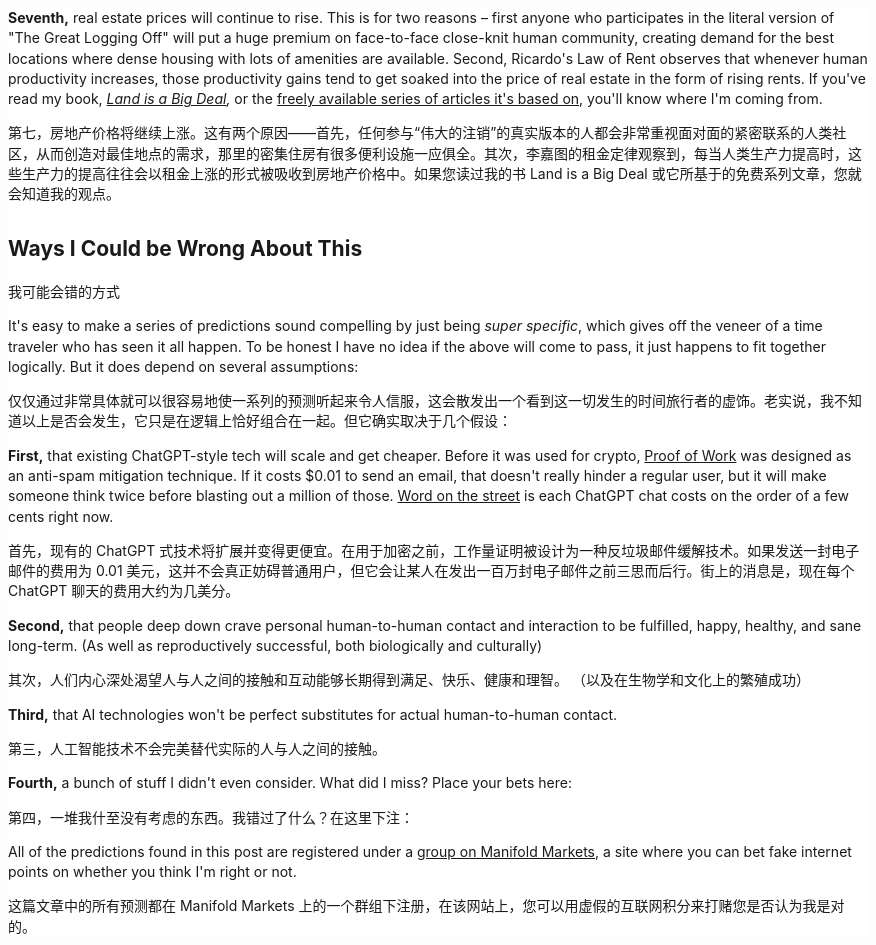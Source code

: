 **Seventh,** real estate prices will continue to rise. This is for two reasons – first anyone who participates in the literal version of "The Great Logging Off" will put a huge premium on face-to-face close-knit human community, creating demand for the best locations where dense housing with lots of amenities are available. Second, Ricardo's Law of Rent observes that whenever human productivity increases, those productivity gains tend to get soaked into the price of real estate in the form of rising rents. If you've read my book, _[Land is a Big Deal](https://www.landisabigdeal.com/),_ or the [freely available series of articles it's based on](https://www.gameofrent.com/), you'll know where I'm coming from.

第七，房地产价格将继续上涨。这有两个原因——首先，任何参与“伟大的注销”的真实版本的人都会非常重视面对面的紧密联系的人类社区，从而创造对最佳地点的需求，那里的密集住房有很多便利设施一应俱全。其次，李嘉图的租金定律观察到，每当人类生产力提高时，这些生产力的提高往往会以租金上涨的形式被吸收到房地产价格中。如果您读过我的书 Land is a Big Deal 或它所基于的免费系列文章，您就会知道我的观点。

## Ways I Could be Wrong About This  
我可能会错的方式  

It's easy to make a series of predictions sound compelling by just being _super specific_, which gives off the veneer of a time traveler who has seen it all happen. To be honest I have no idea if the above will come to pass, it just happens to fit together logically. But it does depend on several assumptions:

仅仅通过非常具体就可以很容易地使一系列的预测听起来令人信服，这会散发出一个看到这一切发生的时间旅行者的虚饰。老实说，我不知道以上是否会发生，它只是在逻辑上恰好组合在一起。但它确实取决于几个假设：

**First,** that existing ChatGPT-style tech will scale and get cheaper. Before it was used for crypto, [Proof of Work](https://en.wikipedia.org/wiki/Proof_of_work) was designed as an anti-spam mitigation technique. If it costs $0.01 to send an email, that doesn't really hinder a regular user, but it will make someone think twice before blasting out a million of those. [Word on the street](https://indianexpress.com/article/technology/tech-news-technology/chatgpt-interesting-things-to-know-8334991/) is each ChatGPT chat costs on the order of a few cents right now.

首先，现有的 ChatGPT 式技术将扩展并变得更便宜。在用于加密之前，工作量证明被设计为一种反垃圾邮件缓解技术。如果发送一封电子邮件的费用为 0.01 美元，这并不会真正妨碍普通用户，但它会让某人在发出一百万封电子邮件之前三思而后行。街上的消息是，现在每个 ChatGPT 聊天的费用大约为几美分。

**Second,** that people deep down crave personal human-to-human contact and interaction to be fulfilled, happy, healthy, and sane long-term. (As well as reproductively successful, both biologically and culturally)

其次，人们内心深处渴望人与人之间的接触和互动能够长期得到满足、快乐、健康和理智。 （以及在生物学和文化上的繁殖成功）

**Third,** that AI technologies won't be perfect substitutes for actual human-to-human contact.

第三，人工智能技术不会完美替代实际的人与人之间的接触。

**Fourth,** a bunch of stuff I didn't even consider. What did I miss? Place your bets here:

第四，一堆我什至没有考虑的东西。我错过了什么？在这里下注：

All of the predictions found in this post are registered under a [group on Manifold Markets](https://manifold.markets/group/the-great-logging-off), a site where you can bet fake internet points on whether you think I'm right or not.

这篇文章中的所有预测都在 Manifold Markets 上的一个群组下注册，在该网站上，您可以用虚假的互联网积分来打赌您是否认为我是对的。
